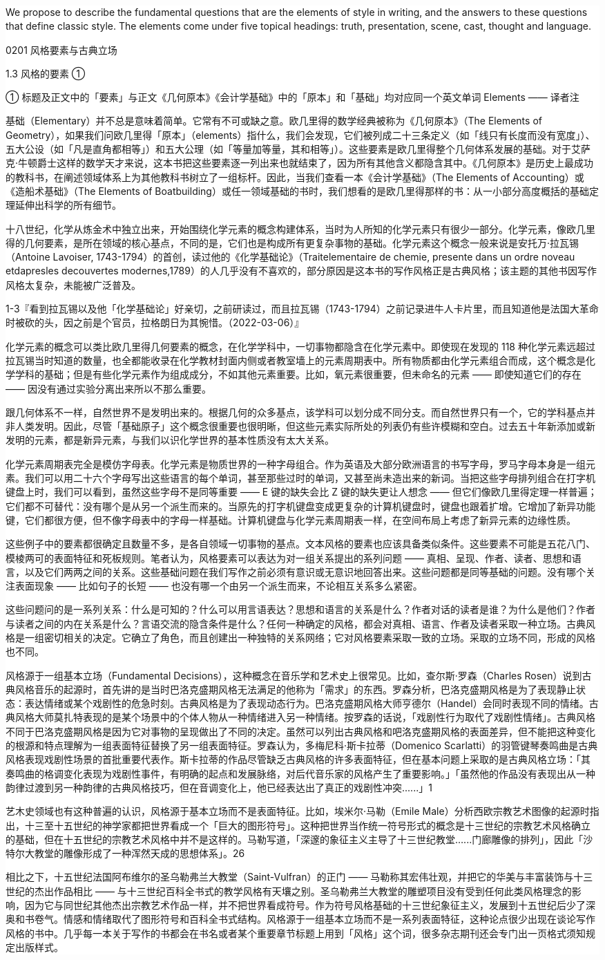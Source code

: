 We propose to describe the fundamental questions that are the elements of style in writing, and the answers to these questions that define classic style. The elements come under five topical headings: truth, presentation, scene, cast, thought and language.

0201 风格要素与古典立场

1.3 风格的要素 ①

① 标题及正文中的「要素」与正文《几何原本》《会计学基础》中的「原本」和「基础」均对应同一个英文单词 Elements —— 译者注

基础（Elementary）并不总是意味着简单。它常有不可或缺之意。欧几里得的数学经典被称为《几何原本》（The Elements of Geometry），如果我们问欧几里得「原本」（elements）指什么，我们会发现，它们被列成二十三条定义（如「线只有长度而没有宽度」）、五大公设（如「凡是直角都相等」）和五大公理（如「等量加等量，其和相等」）。这些要素是欧几里得整个几何体系发展的基础。对于艾萨克·牛顿爵士这样的数学天才来说，这本书把这些要素逐一列出来也就结束了，因为所有其他含义都隐含其中。《几何原本》是历史上最成功的教科书，在阐述领域体系上为其他教科书树立了一组标杆。因此，当我们查看一本《会计学基础》（The Elements of Accounting）或《造船术基础》（The Elements of Boatbuilding）或任一领域基础的书时，我们想看的是欧几里得那样的书：从一小部分高度概括的基础定理延伸出科学的所有细节。

十八世纪，化学从炼金术中独立出来，开始围绕化学元素的概念构建体系，当时为人所知的化学元素只有很少一部分。化学元素，像欧几里得的几何要素，是所在领域的核心基点，不同的是，它们也是构成所有更复杂事物的基础。化学元素这个概念一般来说是安托万·拉瓦锡（Antoine Lavoiser, 1743-1794）的首创，读过他的《化学基础论》（Traitelementaire de chemie, presente dans un ordre noveau etdapresles decouvertes modernes,1789）的人几乎没有不喜欢的，部分原因是这本书的写作风格正是古典风格；该主题的其他书因写作风格太复杂，未能被广泛普及。

1-3『看到拉瓦锡以及他「化学基础论」好亲切，之前研读过，而且拉瓦锡（1743-1794）之前记录进牛人卡片里，而且知道他是法国大革命时被砍的头，因之前是个官员，拉格朗日为其惋惜。（2022-03-06）』

化学元素的概念可以类比欧几里得几何要素的概念，在化学学科中，一切事物都隐含在化学元素中。即使现在发现的 118 种化学元素远超过拉瓦锡当时知道的数量，也全都能收录在化学教材封面内侧或者教室墙上的元素周期表中。所有物质都由化学元素组合而成，这个概念是化学学科的基础；但是有些化学元素作为组成成分，不如其他元素重要。比如，氧元素很重要，但未命名的元素 —— 即使知道它们的存在 —— 因没有通过实验分离出来所以不那么重要。

跟几何体系不一样，自然世界不是发明出来的。根据几何的众多基点，该学科可以划分成不同分支。而自然世界只有一个，它的学科基点并非人类发明。因此，尽管「基础原子」这个概念很重要也很明晰，但这些元素实际所处的列表仍有些许模糊和空白。过去五十年新添加或新发明的元素，都是新异元素，与我们以识化学世界的基本性质没有太大关系。

化学元素周期表完全是模仿字母表。化学元素是物质世界的一种字母组合。作为英语及大部分欧洲语言的书写字母，罗马字母本身是一组元素。我们可以用二十六个字母写出这些语言的每个单词，甚至那些过时的单词，又甚至尚未造出来的新词。当把这些字母排列组合在打字机键盘上时，我们可以看到，虽然这些字母不是同等重要 —— E 键的缺失会比 Z 键的缺失更让人想念 —— 但它们像欧几里得定理一样普遍；它们都不可替代：没有哪个是从另一个派生而来的。当原先的打字机键盘变成更复杂的计算机键盘时，键盘也跟着扩增。它增加了新异功能键，它们都很方便，但不像字母表中的字母一样基础。计算机键盘与化学元素周期表一样，在空间布局上考虑了新异元素的边缘性质。

这些例子中的要素都很确定且数量不多，是各自领域一切事物的基点。文本风格的要素也应该具备类似条件。这些要素不可能是五花八门、模棱两可的表面特征和死板规则。笔者认为，风格要素可以表达为对一组关系提出的系列问题 —— 真相、呈现、作者、读者、思想和语言，以及它们两两之间的关系。这些基础问题在我们写作之前必须有意识或无意识地回答出来。这些问题都是同等基础的问题。没有哪个关注表面现象 —— 比如句子的长短 —— 也没有哪一个由另一个派生而来，不论相互关系多么紧密。

这些问题问的是一系列关系：什么是可知的？什么可以用言语表达？思想和语言的关系是什么？作者对话的读者是谁？为什么是他们？作者与读者之间的内在关系是什么？言语交流的隐含条件是什么？任何一种确定的风格，都会对真相、语言、作者及读者采取一种立场。古典风格是一组密切相关的决定。它确立了角色，而且创建出一种独特的关系网络；它对风格要素采取一致的立场。采取的立场不同，形成的风格也不同。

风格源于一组基本立场（Fundamental Decisions），这种概念在音乐学和艺术史上很常见。比如，查尔斯·罗森（Charles Rosen）说到古典风格音乐的起源时，首先讲的是当时巴洛克盛期风格无法满足的他称为「需求」的东西。罗森分析，巴洛克盛期风格是为了表现静止状态：表达情绪或某个戏剧性的危急时刻。古典风格是为了表现动态行为。巴洛克盛期风格大师亨德尔（Handel）会同时表现不同的情绪。古典风格大师莫扎特表现的是某个场景中的个体人物从一种情绪进入另一种情绪。按罗森的话说，「戏剧性行为取代了戏剧性情绪」。古典风格不同于巴洛克盛期风格是因为它对事物的呈现做出了不同的决定。虽然可以列出古典风格和吧洛克盛期风格的表面差异，但不能把这种变化的根源和特点理解为一组表面特征替换了另一组表面特征。罗森认为，多梅尼科·斯卡拉蒂（Domenico Scarlatti）的羽管键琴奏鸣曲是古典风格表现戏剧性场景的首批重要代表作。斯卡拉蒂的作品尽管缺乏古典风格的许多表面特征，但在基本问题上采取的是古典风格立场：「其奏鸣曲的格调变化表现为戏剧性事件，有明确的起点和发展脉络，对后代音乐家的风格产生了重要影响。」「虽然他的作品没有表现出从一种韵律过渡到另一种韵律的古典风格技巧，但在音调变化上，他已经表达出了真正的戏剧性冲突......」1

艺木史领域也有这种普遍的认识，风格源于基本立场而不是表面特征。比如，埃米尔·马勒（Emile Male）分析西欧宗教艺术图像的起源时指出，十三至十五世纪的神学家都把世界看成一个「巨大的图形符号」。这种把世界当作统一符号形式的概念是十三世纪的宗教艺术风格确立的基础，但在十五世纪的宗教艺术风格中并不是这样的。马勒写道，「深邃的象征主义主导了十三世纪教堂…...门廊雕像的排列」，因此「沙特尔大教堂的雕像形成了一种浑然天成的思想体系」。26

相比之下，十五世纪法国阿布维尔的圣乌勒弗兰大教堂（Saint-Vulfran）的正门 —— 马勒称其宏伟壮观，并把它的华美与丰富装饰与十三世纪的杰出作品相比 —— 与十三世纪百科全书式的教学风格有天壤之别。圣乌勒弗兰大教堂的雕塑项目没有受到任何此类风格理念的影响，因为它与同世纪其他杰出宗教艺术作品一样，并不把世界看成符号。作为符号风格基础的十三世纪象征主义，发展到十五世纪后少了深奥和书卷气。情感和情绪取代了图形符号和百科全书式结构。风格源于一组基本立场而不是一系列表面特征，这种论点很少出现在谈论写作风格的书中。几乎每一本关于写作的书都会在书名或者某个重要章节标题上用到「风格」这个词，很多杂志期刊还会专门出一页格式须知规定出版样式。
